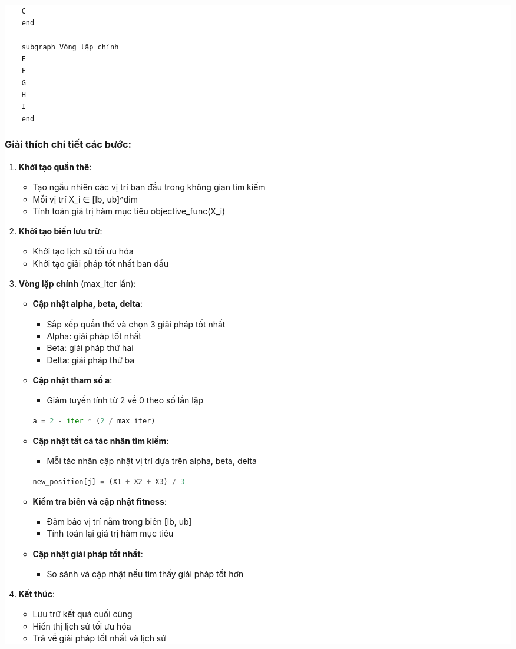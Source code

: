 ```mermaid
    C
    end
    
    subgraph Vòng lặp chính
    E
    F
    G
    H
    I
    end
```

### Giải thích chi tiết các bước:
1. **Khởi tạo quần thể**: 
   - Tạo ngẫu nhiên các vị trí ban đầu trong không gian tìm kiếm
   - Mỗi vị trí X_i ∈ [lb, ub]^dim
   - Tính toán giá trị hàm mục tiêu objective_func(X_i)

2. **Khởi tạo biến lưu trữ**:
   - Khởi tạo lịch sử tối ưu hóa
   - Khởi tạo giải pháp tốt nhất ban đầu

3. **Vòng lặp chính** (max_iter lần):
   - **Cập nhật alpha, beta, delta**: 
     * Sắp xếp quần thể và chọn 3 giải pháp tốt nhất
     * Alpha: giải pháp tốt nhất
     * Beta: giải pháp thứ hai
     * Delta: giải pháp thứ ba
   
   - **Cập nhật tham số a**:
     * Giảm tuyến tính từ 2 về 0 theo số lần lặp
     ```python
     a = 2 - iter * (2 / max_iter)
     ```
   
   - **Cập nhật tất cả tác nhân tìm kiếm**:
     * Mỗi tác nhân cập nhật vị trí dựa trên alpha, beta, delta
     ```python
     new_position[j] = (X1 + X2 + X3) / 3
     ```
   
   - **Kiểm tra biên và cập nhật fitness**:
     * Đảm bảo vị trí nằm trong biên [lb, ub]
     * Tính toán lại giá trị hàm mục tiêu
   
   - **Cập nhật giải pháp tốt nhất**:
     * So sánh và cập nhật nếu tìm thấy giải pháp tốt hơn

4. **Kết thúc**:
   - Lưu trữ kết quả cuối cùng
   - Hiển thị lịch sử tối ưu hóa
   - Trả về giải pháp tốt nhất và lịch sử
